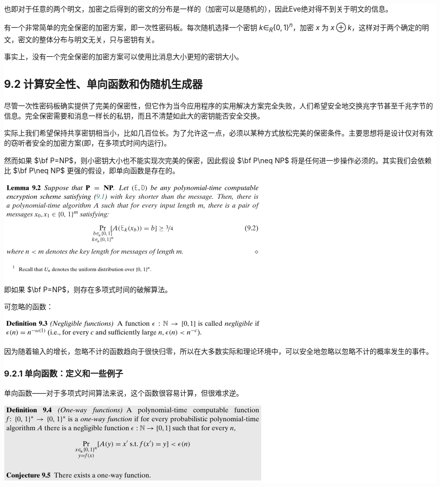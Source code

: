 也即对于任意的两个明文，加密之后得到的密文的分布是一样的（加密可以是随机的），因此Eve绝对得不到关于明文的信息。

有一个非常简单的完全保密的加密方案，即一次性密码板。每次随机选择一个密钥 $k\in_R\{0,1\}^n$，加密 $x$ 为 $x\oplus k$，这样对于两个确定的明文，密文的整体分布与明文无关，只与密钥有关。

事实上，没有一个完全保密的加密方案可以使用比消息大小更短的密钥大小。

## 9.2 计算安全性、单向函数和伪随机生成器

尽管一次性密码板确实提供了完美的保密性，但它作为当今应用程序的实用解决方案完全失败，人们希望安全地交换兆字节甚至千兆字节的信息。完全保密需要和消息一样长的私钥，而且不清楚如此大的密钥能否安全交换。

实际上我们希望保持共享密钥相当小，比如几百位长。为了允许这一点，必须以某种方式放松完美的保密条件。主要思想将是设计仅对有效的窃听者安全的加密方案(即，在多项式时间内运行)。

然而如果 $\bf P=NP$，则小密钥大小也不能实现次完美的保密，因此假设 $\bf P\neq NP$ 将是任何进一步操作必须的。其实我们会依赖比 $\bf P\neq NP$ 更强的假设，即单向函数是存在的。

<img src="note.assets/image-20210522124800001.png" alt="image-20210522124800001" style="zoom:50%;" />

即如果 $\bf P=NP$，则存在多项式时间的破解算法。

可忽略的函数：

<img src="note.assets/image-20210522125135122.png" alt="image-20210522125135122" style="zoom:50%;" />

因为随着输入的增长，忽略不计的函数趋向于很快归零，所以在大多数实际和理论环境中，可以安全地忽略以忽略不计的概率发生的事件。

### 9.2.1 单向函数：定义和一些例子

单向函数——对于多项式时间算法来说，这个函数很容易计算，但很难求逆。

<img src="note.assets/image-20210522130044836.png" alt="image-20210522130044836" style="zoom:50%;" />
